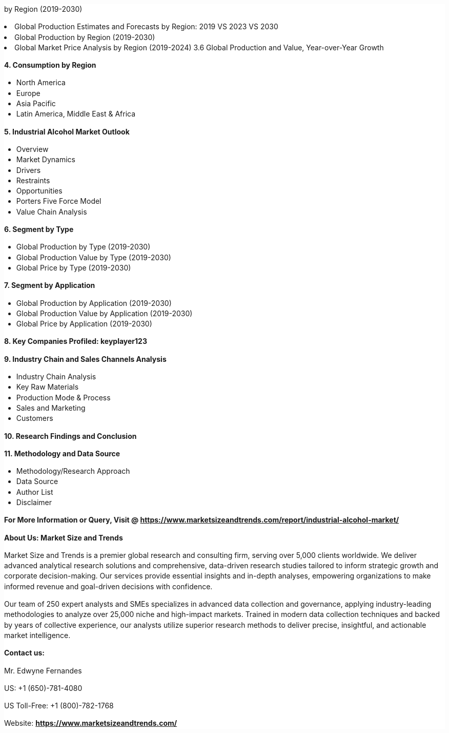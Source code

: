 by Region (2019-2030)</li><li>Global Production Estimates and Forecasts by Region: 2019 VS 2023 VS 2030</li><li>Global Production by Region (2019-2030)</li><li>Global Market Price Analysis by Region (2019-2024) 3.6 Global Production and Value, Year-over-Year Growth</li></ul><p><strong>4. Consumption by Region</strong></p><ul><li>North America</li><li>Europe</li><li>Asia Pacific</li><li>Latin America, Middle East &amp; Africa</li></ul><p><strong>5. Industrial Alcohol Market Outlook</strong></p><ul><li>Overview</li><li>Market Dynamics</li><li>Drivers</li><li>Restraints</li><li>Opportunities</li><li>Porters Five Force Model</li><li>Value Chain Analysis&nbsp;</li></ul><p><strong>6. Segment by Type</strong></p><ul><li>Global Production by Type (2019-2030)</li><li>Global Production Value by Type (2019-2030)</li><li>Global Price by Type (2019-2030)</li></ul><p><strong>7. Segment by Application</strong></p><ul><li>Global Production by Application (2019-2030)</li><li>Global Production Value by Application (2019-2030)</li><li>Global Price by Application (2019-2030)</li></ul><p><strong>8. Key Companies Profiled: keyplayer123</strong></p><p><strong>9. Industry Chain and Sales Channels Analysis</strong></p><ul><li>Industry Chain Analysis</li><li>Key Raw Materials</li><li>Production Mode &amp; Process</li><li>Sales and Marketing</li><li>Customers</li></ul><p><strong>10. Research Findings and Conclusion</strong></p><p><strong>11. Methodology and Data Source</strong></p><ul><li>Methodology/Research Approach</li><li>Data Source</li><li>Author List</li><li>Disclaimer</li></ul></p><p><strong>For More Information or Query, Visit @ <a href="https://www.marketsizeandtrends.com/report/industrial-alcohol-market/">https://www.marketsizeandtrends.com/report/industrial-alcohol-market/</a></strong></p><p><strong>About Us: Market Size and Trends</strong></p><p>Market Size and Trends is a premier global research and consulting firm, serving over 5,000 clients worldwide. We deliver advanced analytical research solutions and comprehensive, data-driven research studies tailored to inform strategic growth and corporate decision-making. Our services provide essential insights and in-depth analyses, empowering organizations to make informed revenue and goal-driven decisions with confidence.</p><p>Our team of 250 expert analysts and SMEs specializes in advanced data collection and governance, applying industry-leading methodologies to analyze over 25,000 niche and high-impact markets. Trained in modern data collection techniques and backed by years of collective experience, our analysts utilize superior research methods to deliver precise, insightful, and actionable market intelligence.</p><p><strong>Contact us:</strong></p><p>Mr. Edwyne Fernandes</p><p>US: +1 (650)-781-4080</p><p>US Toll-Free: +1 (800)-782-1768</p><p>Website: <strong><a href="https://www.marketsizeandtrends.com/">https://www.marketsizeandtrends.com/</a></strong></p>
